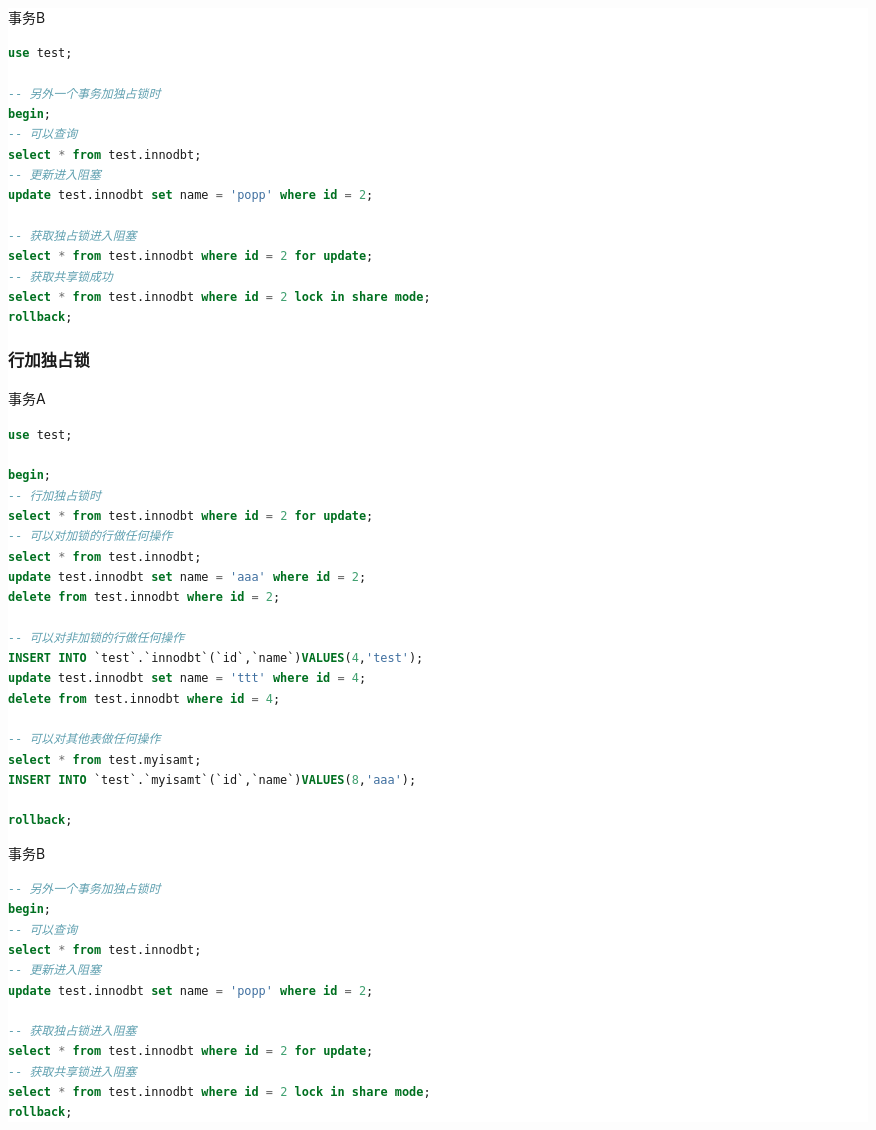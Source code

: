 ```sql
```

事务B

```sql
use test;

-- 另外一个事务加独占锁时
begin;
-- 可以查询
select * from test.innodbt;
-- 更新进入阻塞
update test.innodbt set name = 'popp' where id = 2;

-- 获取独占锁进入阻塞
select * from test.innodbt where id = 2 for update;
-- 获取共享锁成功
select * from test.innodbt where id = 2 lock in share mode;
rollback;
```

### 行加独占锁

事务A

```sql
use test;

begin;
-- 行加独占锁时
select * from test.innodbt where id = 2 for update;
-- 可以对加锁的行做任何操作
select * from test.innodbt;
update test.innodbt set name = 'aaa' where id = 2;
delete from test.innodbt where id = 2;

-- 可以对非加锁的行做任何操作
INSERT INTO `test`.`innodbt`(`id`,`name`)VALUES(4,'test');
update test.innodbt set name = 'ttt' where id = 4;
delete from test.innodbt where id = 4;

-- 可以对其他表做任何操作
select * from test.myisamt;
INSERT INTO `test`.`myisamt`(`id`,`name`)VALUES(8,'aaa');

rollback;
```

事务B

```sql
-- 另外一个事务加独占锁时
begin;
-- 可以查询
select * from test.innodbt;
-- 更新进入阻塞
update test.innodbt set name = 'popp' where id = 2;

-- 获取独占锁进入阻塞
select * from test.innodbt where id = 2 for update;
-- 获取共享锁进入阻塞
select * from test.innodbt where id = 2 lock in share mode;
rollback;
```
